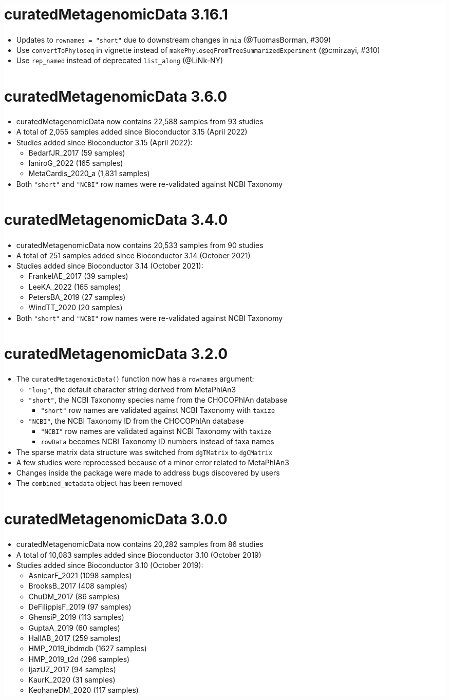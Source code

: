 # curatedMetagenomicData 3.16.1

* Updates to `rownames = "short"` due to downstream changes in `mia`
(@TuomasBorman, #309)
* Use `convertToPhyloseq` in vignette instead of
`makePhyloseqFromTreeSummarizedExperiment` (@cmirzayi, #310)
* Use `rep_named` instead of deprecated `list_along` (@LiNk-NY)

# curatedMetagenomicData 3.6.0

* curatedMetagenomicData now contains 22,588 samples from 93 studies
* A total of 2,055 samples added since Bioconductor 3.15 (April 2022)
* Studies added since Bioconductor 3.15 (April 2022):
    - BedarfJR_2017 (59 samples)
    - IaniroG_2022 (165 samples)
    - MetaCardis_2020_a (1,831 samples)
* Both `"short"` and `"NCBI"` row names were re-validated against NCBI Taxonomy

# curatedMetagenomicData 3.4.0

* curatedMetagenomicData now contains 20,533 samples from 90 studies
* A total of 251 samples added since Bioconductor 3.14 (October 2021)
* Studies added since Bioconductor 3.14 (October 2021):
    - FrankelAE_2017 (39 samples)
    - LeeKA_2022 (165 samples)
    - PetersBA_2019 (27 samples)
    - WindTT_2020 (20 samples)
* Both `"short"` and `"NCBI"` row names were re-validated against NCBI Taxonomy

# curatedMetagenomicData 3.2.0

* The `curatedMetagenomicData()` function now has a `rownames` argument:
    - `"long"`, the default character string derived from MetaPhlAn3
    - `"short"`, the NCBI Taxonomy species name from the CHOCOPhlAn database
        + `"short"` row names are validated against NCBI Taxonomy with `taxize`
    - `"NCBI"`, the NCBI Taxonomy ID from the CHOCOPhlAn database
        + `"NCBI"` row names are validated against NCBI Taxonomy with `taxize`
        + `rowData` becomes NCBI Taxonomy ID numbers instead of taxa names
* The sparse matrix data structure was switched from `dgTMatrix` to `dgCMatrix`
* A few studies were reprocessed because of a minor error related to MetaPhlAn3
* Changes inside the package were made to address bugs discovered by users
* The `combined_metadata` object has been removed

# curatedMetagenomicData 3.0.0

* curatedMetagenomicData now contains 20,282 samples from 86 studies
* A total of 10,083 samples added since Bioconductor 3.10 (October 2019)
* Studies added since Bioconductor 3.10 (October 2019):
    - AsnicarF_2021 (1098 samples)
    - BrooksB_2017 (408 samples)
    - ChuDM_2017 (86 samples)
    - DeFilippisF_2019 (97 samples)
    - GhensiP_2019 (113 samples)
    - GuptaA_2019 (60 samples)
    - HallAB_2017 (259 samples)
    - HMP_2019_ibdmdb (1627 samples)
    - HMP_2019_t2d (296 samples)
    - IjazUZ_2017 (94 samples)
    - KaurK_2020 (31 samples)
    - KeohaneDM_2020 (117 samples)